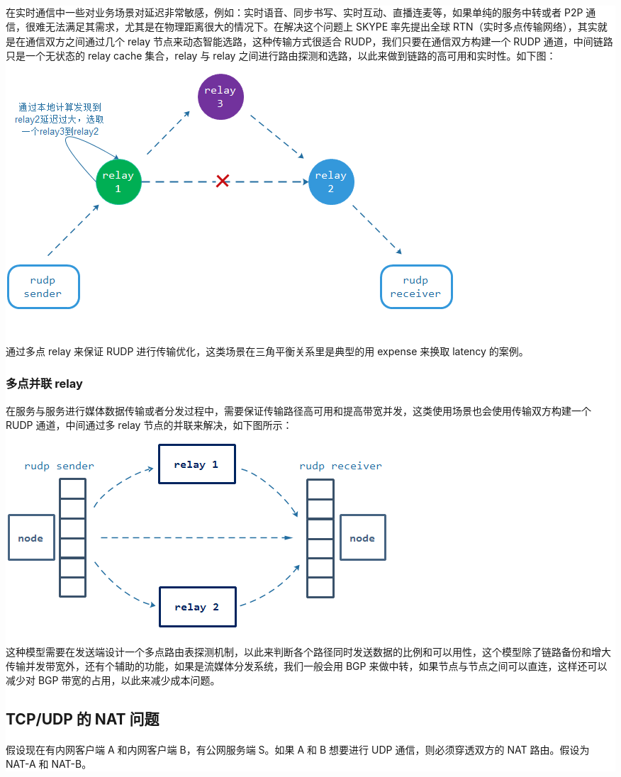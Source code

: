 在实时通信中一些对业务场景对延迟非常敏感，例如：实时语音、同步书写、实时互动、直播连麦等，如果单纯的服务中转或者 P2P 通信，很难无法满足其需求，尤其是在物理距离很大的情况下。在解决这个问题上 SKYPE 率先提出全球 RTN（实时多点传输网络），其实就是在通信双方之间通过几个 relay 节点来动态智能选路，这种传输方式很适合 RUDP，我们只要在通信双方构建一个 RUDP 通道，中间链路只是一个无状态的 relay cache 集合，relay 与 relay 之间进行路由探测和选路，以此来做到链路的高可用和实时性。如下图：

![RUDPRelay1](../Resource/RUDPRelay1.jpg)

通过多点 relay 来保证 RUDP 进行传输优化，这类场景在三角平衡关系里是典型的用 expense 来换取 latency 的案例。

### 多点并联 relay

在服务与服务进行媒体数据传输或者分发过程中，需要保证传输路径高可用和提高带宽并发，这类使用场景也会使用传输双方构建一个 RUDP 通道，中间通过多 relay 节点的并联来解决，如下图所示：

![RUDPRelay2](../Resource/RUDPRelay2.jpg)

这种模型需要在发送端设计一个多点路由表探测机制，以此来判断各个路径同时发送数据的比例和可以用性，这个模型除了链路备份和增大传输并发带宽外，还有个辅助的功能，如果是流媒体分发系统，我们一般会用 BGP 来做中转，如果节点与节点之间可以直连，这样还可以减少对 BGP 带宽的占用，以此来减少成本问题。

## TCP/UDP 的 NAT 问题

假设现在有内网客户端 A 和内网客户端 B，有公网服务端 S。如果 A 和 B 想要进行 UDP 通信，则必须穿透双方的 NAT 路由。假设为 NAT-A 和 NAT-B。
